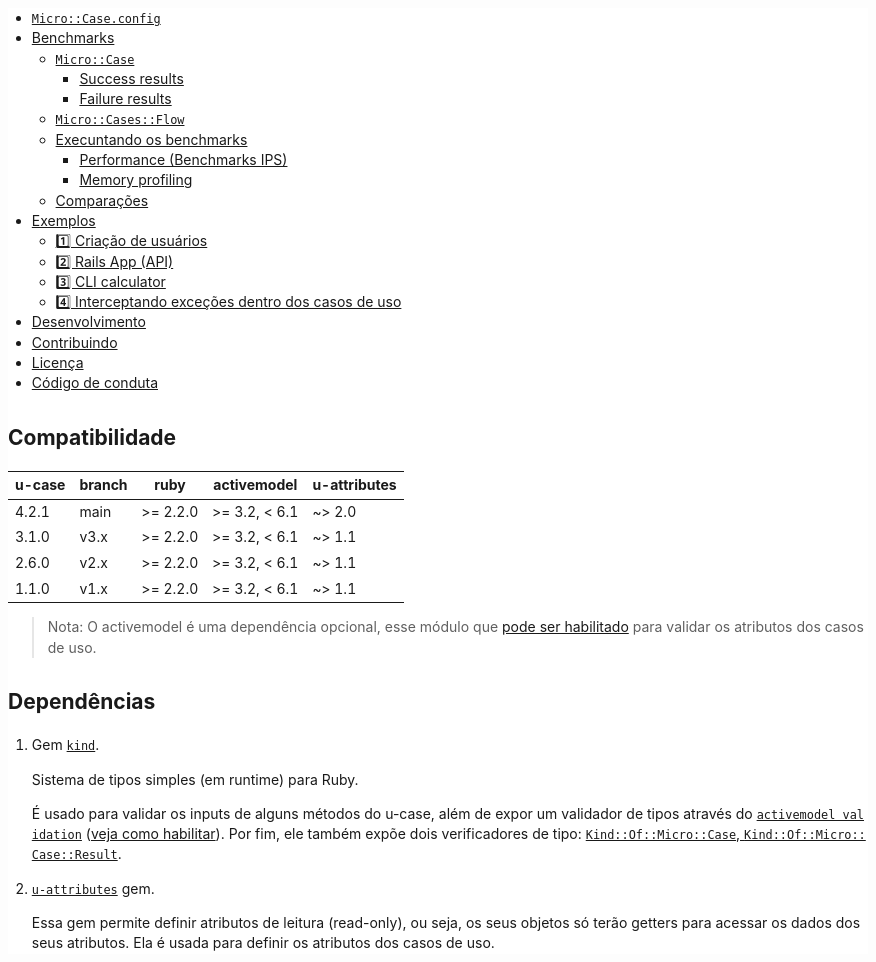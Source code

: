 - [`Micro::Case.config`](#microcaseconfig)
- [Benchmarks](#benchmarks)
  - [`Micro::Case`](#microcase)
    - [Success results](#success-results)
    - [Failure results](#failure-results)
  - [`Micro::Cases::Flow`](#microcasesflow)
  - [Execuntando os benchmarks](#execuntando-os-benchmarks)
    - [Performance (Benchmarks IPS)](#performance-benchmarks-ips)
    - [Memory profiling](#memory-profiling)
  - [Comparações](#comparações)
- [Exemplos](#exemplos)
  - [1️⃣ Criação de usuários](#1️⃣-criação-de-usuários)
  - [2️⃣ Rails App (API)](#2️⃣-rails-app-api)
  - [3️⃣ CLI calculator](#3️⃣-cli-calculator)
  - [4️⃣ Interceptando exceções dentro dos casos de uso](#4️⃣-interceptando-exceções-dentro-dos-casos-de-uso)
- [Desenvolvimento](#desenvolvimento)
- [Contribuindo](#contribuindo)
- [Licença](#licença)
- [Código de conduta](#código-de-conduta)

## Compatibilidade

| u-case         | branch  | ruby     |  activemodel  | u-attributes |
| -------------- | ------- | -------- | ------------- | ------------ |
| 4.2.1          | main    | >= 2.2.0 | >= 3.2, < 6.1 |       ~> 2.0 |
| 3.1.0          | v3.x    | >= 2.2.0 | >= 3.2, < 6.1 |       ~> 1.1 |
| 2.6.0          | v2.x    | >= 2.2.0 | >= 3.2, < 6.1 |       ~> 1.1 |
| 1.1.0          | v1.x    | >= 2.2.0 | >= 3.2, < 6.1 |       ~> 1.1 |

> Nota: O activemodel é uma dependência opcional, esse módulo que [pode ser habilitado](#u-casewith_activemodel_validation---como-validar-os-atributos-do-caso-de-uso) para validar os atributos dos casos de uso.

## Dependências

1. Gem [`kind`](https://github.com/serradura/kind).

    Sistema de tipos simples (em runtime) para Ruby.

    É usado para validar os inputs de alguns métodos do u-case, além de expor um validador de tipos através do [`activemodel validation`](https://github.com/serradura/kind#kindvalidator-activemodelvalidations) ([veja como habilitar]((#u-casewith_activemodel_validation---how-to-validate-use-case-attributes))). Por fim, ele também expõe dois verificadores de tipo: [`Kind::Of::Micro::Case`, `Kind::Of::Micro::Case::Result`](https://github.com/serradura/kind#registering-new-custom-type-checker).
2. [`u-attributes`](https://github.com/serradura/u-attributes) gem.

    Essa gem permite definir atributos de leitura (read-only), ou seja, os seus objetos só terão getters para acessar os dados dos seus atributos.
    Ela é usada para definir os atributos dos casos de uso.
